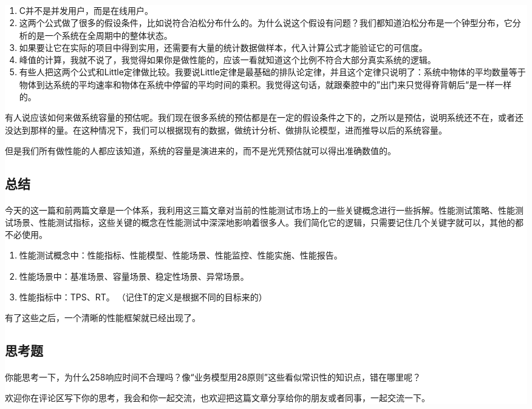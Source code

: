 1.  C并不是并发用户，而是在线用户。
2.  这两个公式做了很多的假设条件，比如说符合泊松分布什么的。为什么说这个假设有问题？我们都知道泊松分布是一个钟型分布，它分析的是一个系统在全周期中的整体状态。
3.  如果要让它在实际的项目中得到实用，还需要有大量的统计数据做样本，代入计算公式才能验证它的可信度。
4.  峰值的计算，我就不说了，我觉得如果你是做性能的，应该一看就知道这个比例不符合大部分真实系统的逻辑。
5.  有些人把这两个公式和Little定律做比较。我要说Little定律是最基础的排队论定律，并且这个定律只说明了：系统中物体的平均数量等于物体到达系统的平均速率和物体在系统中停留的平均时间的乘积。我觉得这句话，就跟秦腔中的”出门来只觉得脊背朝后“是一样一样的。

有人说应该如何来做系统容量的预估呢。我们现在很多系统的预估都是在一定的假设条件之下的，之所以是预估，说明系统还不在，或者还没达到那样的量。在这种情况下，我们可以根据现有的数据，做统计分析、做排队论模型，进而推导以后的系统容量。

但是我们所有做性能的人都应该知道，系统的容量是演进来的，而不是光凭预估就可以得出准确数值的。

## 总结

今天的这一篇和前两篇文章是一个体系，我利用这三篇文章对当前的性能测试市场上的一些关键概念进行一些拆解。性能测试策略、性能测试场景、性能测试指标，这些关键的概念在性能测试中深深地影响着很多人。我们简化它的逻辑，只需要记住几个关键字就可以，其他的都不必使用。

1.  性能测试概念中：性能指标、性能模型、性能场景、性能监控、性能实施、性能报告。
    
2.  性能场景中：基准场景、容量场景、稳定性场景、异常场景。
    
3.  性能指标中：TPS、RT。 （记住T的定义是根据不同的目标来的）
    

有了这些之后，一个清晰的性能框架就已经出现了。

## 思考题

你能思考一下，为什么258响应时间不合理吗？像“业务模型用28原则”这些看似常识性的知识点，错在哪里呢？

欢迎你在评论区写下你的思考，我会和你一起交流，也欢迎把这篇文章分享给你的朋友或者同事，一起交流一下。
    